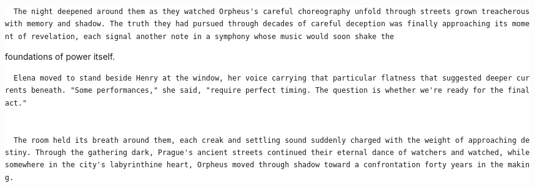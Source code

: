 
      The night deepened around them as they watched Orpheus's careful choreography unfold through streets grown treacherous with memory and shadow. The truth they had pursued through decades of careful deception was finally approaching its moment of revelation, each signal another note in a symphony whose music would soon shake the



foundations of power itself.



      Elena moved to stand beside Henry at the window, her voice carrying that particular flatness that suggested deeper currents beneath. "Some performances," she said, "require perfect timing. The question is whether we're ready for the final act."


      The room held its breath around them, each creak and settling sound suddenly charged with the weight of approaching destiny. Through the gathering dark, Prague's ancient streets continued their eternal dance of watchers and watched, while somewhere in the city's labyrinthine heart, Orpheus moved through shadow toward a confrontation forty years in the making.
